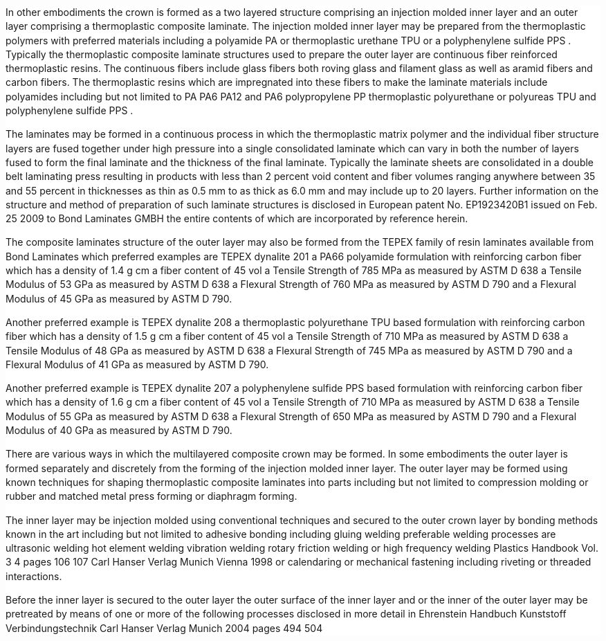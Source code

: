 In other embodiments the crown is formed as a two layered structure comprising an injection molded inner layer and an outer layer comprising a thermoplastic composite laminate. The injection molded inner layer may be prepared from the thermoplastic polymers with preferred materials including a polyamide PA or thermoplastic urethane TPU or a polyphenylene sulfide PPS . Typically the thermoplastic composite laminate structures used to prepare the outer layer are continuous fiber reinforced thermoplastic resins. The continuous fibers include glass fibers both roving glass and filament glass as well as aramid fibers and carbon fibers. The thermoplastic resins which are impregnated into these fibers to make the laminate materials include polyamides including but not limited to PA PA6 PA12 and PA6 polypropylene PP thermoplastic polyurethane or polyureas TPU and polyphenylene sulfide PPS .

The laminates may be formed in a continuous process in which the thermoplastic matrix polymer and the individual fiber structure layers are fused together under high pressure into a single consolidated laminate which can vary in both the number of layers fused to form the final laminate and the thickness of the final laminate. Typically the laminate sheets are consolidated in a double belt laminating press resulting in products with less than 2 percent void content and fiber volumes ranging anywhere between 35 and 55 percent in thicknesses as thin as 0.5 mm to as thick as 6.0 mm and may include up to 20 layers. Further information on the structure and method of preparation of such laminate structures is disclosed in European patent No. EP1923420B1 issued on Feb. 25 2009 to Bond Laminates GMBH the entire contents of which are incorporated by reference herein.

The composite laminates structure of the outer layer may also be formed from the TEPEX family of resin laminates available from Bond Laminates which preferred examples are TEPEX dynalite 201 a PA66 polyamide formulation with reinforcing carbon fiber which has a density of 1.4 g cm a fiber content of 45 vol a Tensile Strength of 785 MPa as measured by ASTM D 638 a Tensile Modulus of 53 GPa as measured by ASTM D 638 a Flexural Strength of 760 MPa as measured by ASTM D 790 and a Flexural Modulus of 45 GPa as measured by ASTM D 790.

Another preferred example is TEPEX dynalite 208 a thermoplastic polyurethane TPU based formulation with reinforcing carbon fiber which has a density of 1.5 g cm a fiber content of 45 vol a Tensile Strength of 710 MPa as measured by ASTM D 638 a Tensile Modulus of 48 GPa as measured by ASTM D 638 a Flexural Strength of 745 MPa as measured by ASTM D 790 and a Flexural Modulus of 41 GPa as measured by ASTM D 790.

Another preferred example is TEPEX dynalite 207 a polyphenylene sulfide PPS based formulation with reinforcing carbon fiber which has a density of 1.6 g cm a fiber content of 45 vol a Tensile Strength of 710 MPa as measured by ASTM D 638 a Tensile Modulus of 55 GPa as measured by ASTM D 638 a Flexural Strength of 650 MPa as measured by ASTM D 790 and a Flexural Modulus of 40 GPa as measured by ASTM D 790.

There are various ways in which the multilayered composite crown may be formed. In some embodiments the outer layer is formed separately and discretely from the forming of the injection molded inner layer. The outer layer may be formed using known techniques for shaping thermoplastic composite laminates into parts including but not limited to compression molding or rubber and matched metal press forming or diaphragm forming.

The inner layer may be injection molded using conventional techniques and secured to the outer crown layer by bonding methods known in the art including but not limited to adhesive bonding including gluing welding preferable welding processes are ultrasonic welding hot element welding vibration welding rotary friction welding or high frequency welding Plastics Handbook Vol. 3 4 pages 106 107 Carl Hanser Verlag Munich Vienna 1998 or calendaring or mechanical fastening including riveting or threaded interactions.

Before the inner layer is secured to the outer layer the outer surface of the inner layer and or the inner of the outer layer may be pretreated by means of one or more of the following processes disclosed in more detail in Ehrenstein Handbuch Kunststoff Verbindungstechnik Carl Hanser Verlag Munich 2004 pages 494 504 
